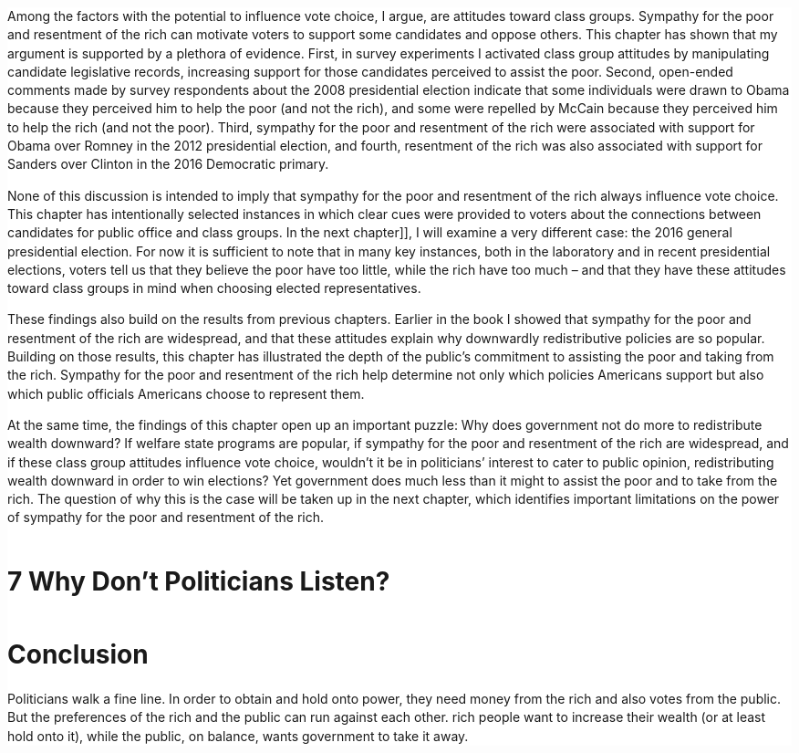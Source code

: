 Among the factors with the potential to influence vote choice, I argue, are attitudes toward class groups. Sympathy for the poor and resentment of the rich can motivate voters to support some candidates and oppose others. This chapter has shown that my argument is supported by a plethora of evidence. First, in survey experiments I activated class group attitudes by manipulating candidate legislative records, increasing support for those candidates perceived to assist the poor. Second, open-ended comments made by survey respondents about the 2008 presidential election indicate that some individuals were drawn to Obama because they perceived him to help the poor (and not the rich), and some were repelled by McCain because they perceived him to help the rich (and not the poor). Third, sympathy for the poor and resentment of the rich were associated with support for Obama over Romney in the 2012 presidential election, and fourth, resentment of the rich was also associated with support for Sanders over Clinton in the 2016 Democratic primary.

None of this discussion is intended to imply that sympathy for the poor and resentment of the rich always influence vote choice. This chapter has intentionally selected instances in which clear cues were provided to voters about the connections between candidates for public office and class groups. In the next chapter]], I will examine a very different case: the 2016 general presidential election. For now it is sufficient to note that in many key instances, both in the laboratory and in recent presidential elections, voters tell us that they believe the poor have too little, while the rich have too much – and that they have these attitudes toward class groups in mind when choosing elected representatives.

These findings also build on the results from previous chapters. Earlier in the book I showed that sympathy for the poor and resentment of the rich are widespread, and that these attitudes explain why downwardly redistributive policies are so popular. Building on those results, this chapter has illustrated the depth of the public’s commitment to assisting the poor and taking from the rich. Sympathy for the poor and resentment of the rich help determine not only which policies Americans support but also which public officials Americans choose to represent them.

At the same time, the findings of this chapter open up an important puzzle: Why does government not do more to redistribute wealth downward? If welfare state programs are popular, if sympathy for the poor and resentment of the rich are widespread, and if these class group attitudes influence vote choice, wouldn’t it be in politicians’ interest to cater to public opinion, redistributing wealth downward in order to win elections? Yet government does much less than it might to assist the poor and to take from the rich. The question of why this is the case will be taken up in the next chapter, which identifies important limitations on the power of sympathy for the poor and resentment of the rich. 

# 7 Why Don’t Politicians Listen?















# Conclusion

Politicians walk a fine line. In order to obtain and hold onto power, they need money from the rich and also votes from the public. But the preferences of the rich and the public can run against each other. rich people want to increase their wealth (or at least hold onto it), while the public, on balance, wants government to take it away.
